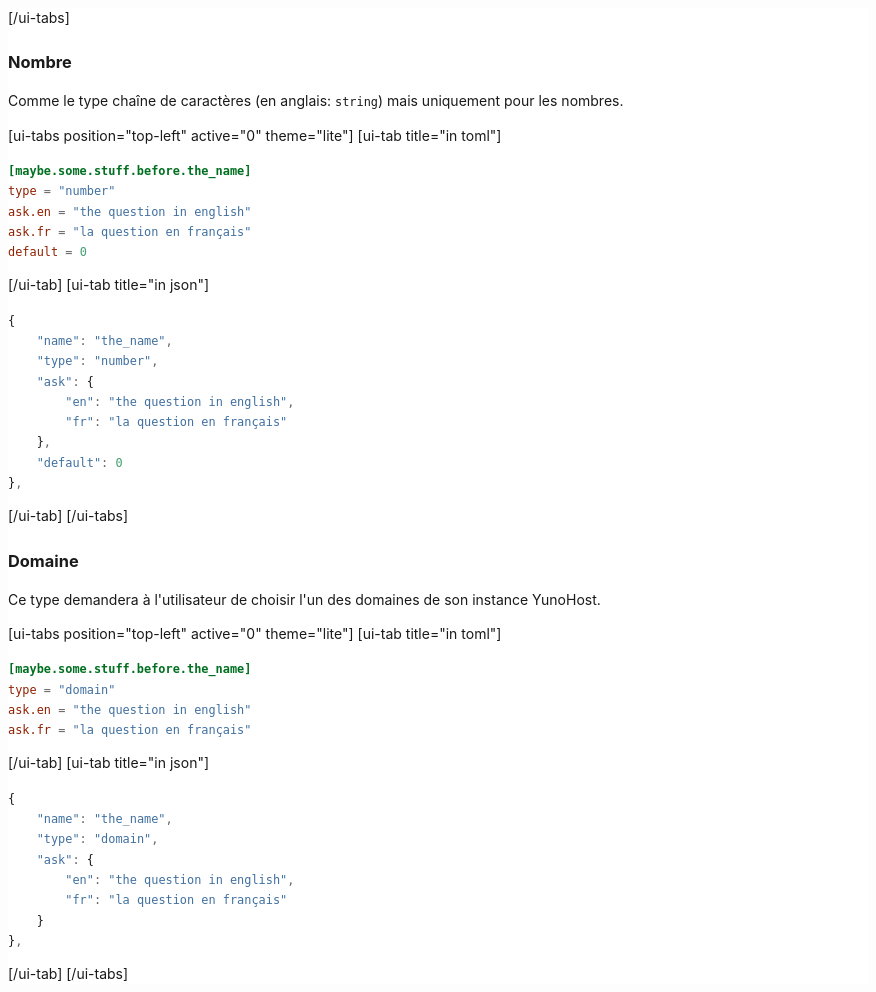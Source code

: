 [/ui-tabs]

### Nombre

Comme le type chaîne de caractères (en anglais: `string`) mais uniquement pour les nombres.

[ui-tabs position="top-left" active="0" theme="lite"]
[ui-tab title="in toml"]
```toml
[maybe.some.stuff.before.the_name]
type = "number"
ask.en = "the question in english"
ask.fr = "la question en français"
default = 0
```
[/ui-tab]
[ui-tab title="in json"]
```javascript
{
    "name": "the_name",
    "type": "number",
    "ask": {
        "en": "the question in english",
        "fr": "la question en français"
    },
    "default": 0
},
```
[/ui-tab]
[/ui-tabs]

### Domaine

Ce type demandera à l'utilisateur de choisir l'un des domaines de son instance YunoHost. 

[ui-tabs position="top-left" active="0" theme="lite"]
[ui-tab title="in toml"]
```toml
[maybe.some.stuff.before.the_name]
type = "domain"
ask.en = "the question in english"
ask.fr = "la question en français"
```
[/ui-tab]
[ui-tab title="in json"]
```javascript
{
    "name": "the_name",
    "type": "domain",
    "ask": {
        "en": "the question in english",
        "fr": "la question en français"
    }
},
```
[/ui-tab]
[/ui-tabs]
